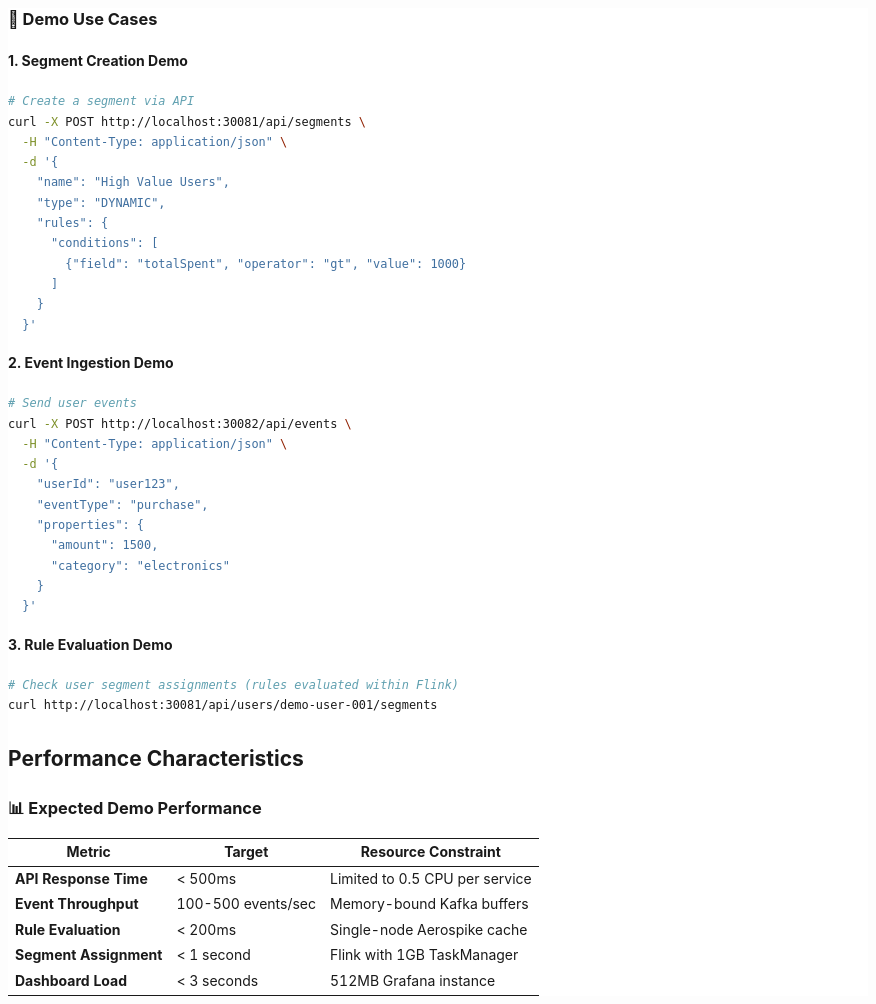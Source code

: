 ### 🎯 Demo Use Cases

#### 1. **Segment Creation Demo**
```bash
# Create a segment via API
curl -X POST http://localhost:30081/api/segments \
  -H "Content-Type: application/json" \
  -d '{
    "name": "High Value Users",
    "type": "DYNAMIC",
    "rules": {
      "conditions": [
        {"field": "totalSpent", "operator": "gt", "value": 1000}
      ]
    }
  }'
```

#### 2. **Event Ingestion Demo**
```bash
# Send user events
curl -X POST http://localhost:30082/api/events \
  -H "Content-Type: application/json" \
  -d '{
    "userId": "user123",
    "eventType": "purchase",
    "properties": {
      "amount": 1500,
      "category": "electronics"
    }
  }'
```

#### 3. **Rule Evaluation Demo**
```bash
# Check user segment assignments (rules evaluated within Flink)
curl http://localhost:30081/api/users/demo-user-001/segments
```

## Performance Characteristics

### 📊 Expected Demo Performance

| Metric | Target | Resource Constraint |
|--------|--------|-------------------|
| **API Response Time** | < 500ms | Limited to 0.5 CPU per service |
| **Event Throughput** | 100-500 events/sec | Memory-bound Kafka buffers |
| **Rule Evaluation** | < 200ms | Single-node Aerospike cache |
| **Segment Assignment** | < 1 second | Flink with 1GB TaskManager |
| **Dashboard Load** | < 3 seconds | 512MB Grafana instance |
